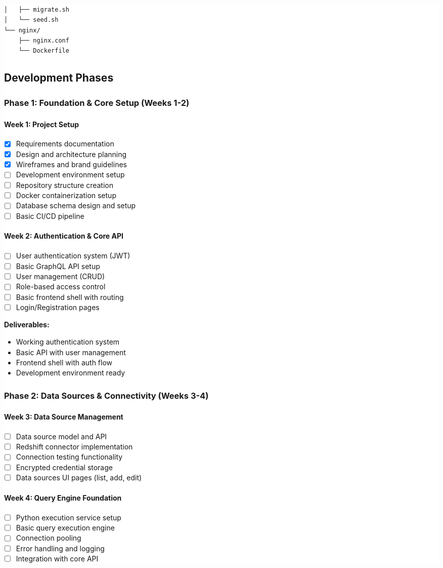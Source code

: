 ```
│   ├── migrate.sh
│   └── seed.sh
└── nginx/
    ├── nginx.conf
    └── Dockerfile
```

## Development Phases

### Phase 1: Foundation & Core Setup (Weeks 1-2)

#### Week 1: Project Setup
- [x] Requirements documentation
- [x] Design and architecture planning
- [x] Wireframes and brand guidelines
- [ ] Development environment setup
- [ ] Repository structure creation
- [ ] Docker containerization setup
- [ ] Database schema design and setup
- [ ] Basic CI/CD pipeline

#### Week 2: Authentication & Core API
- [ ] User authentication system (JWT)
- [ ] Basic GraphQL API setup
- [ ] User management (CRUD)
- [ ] Role-based access control
- [ ] Basic frontend shell with routing
- [ ] Login/Registration pages

**Deliverables:**
- Working authentication system
- Basic API with user management
- Frontend shell with auth flow
- Development environment ready

### Phase 2: Data Sources & Connectivity (Weeks 3-4)

#### Week 3: Data Source Management
- [ ] Data source model and API
- [ ] Redshift connector implementation
- [ ] Connection testing functionality
- [ ] Encrypted credential storage
- [ ] Data sources UI pages (list, add, edit)

#### Week 4: Query Engine Foundation
- [ ] Python execution service setup
- [ ] Basic query execution engine
- [ ] Connection pooling
- [ ] Error handling and logging
- [ ] Integration with core API
